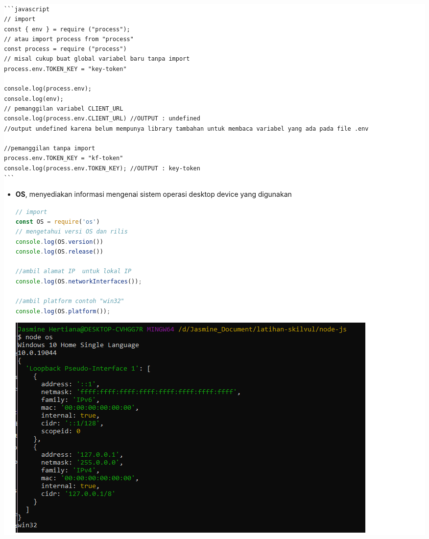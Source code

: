     ```javascript
    // import
    const { env } = require ("process");
    // atau import process from "process"
    const process = require ("process")
    // misal cukup buat global variabel baru tanpa import
    process.env.TOKEN_KEY = "key-token"

    console.log(process.env);
    console.log(env);
    // pemanggilan variabel CLIENT_URL 
    console.log(process.env.CLIENT_URL) //OUTPUT : undefined
    //output undefined karena belum mempunya library tambahan untuk membaca variabel yang ada pada file .env

    //pemanggilan tanpa import 
    process.env.TOKEN_KEY = "kf-token"
    console.log(process.env.TOKEN_KEY); //OUTPUT : key-token
    ```


- **OS**, menyediakan informasi mengenai sistem operasi desktop device yang digunakan

    ```javascript
    // import
    const OS = require('os')
    // mengetahui versi OS dan rilis
    console.log(OS.version())
    console.log(OS.release())

    //ambil alamat IP  untuk lokal IP
    console.log(OS.networkInterfaces());

    //ambil platform contoh "win32"
    console.log(OS.platform());
    ```

    ![node-os](./img-src/node-os.png)
